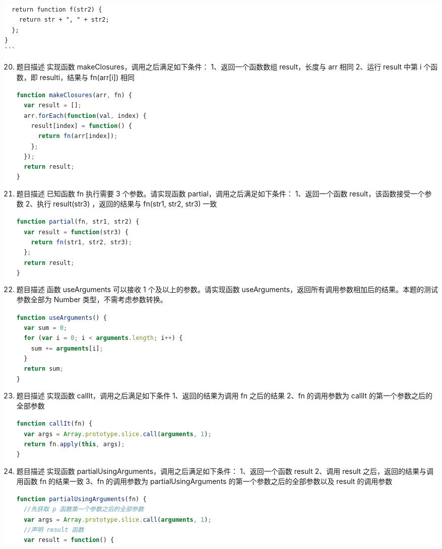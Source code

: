       return function f(str2) {
        return str + ", " + str2;
      };
    }
    ```
20. 题目描述
    实现函数 makeClosures，调用之后满足如下条件：
    1、返回一个函数数组 result，长度与 arr 相同
    2、运行 result 中第 i 个函数，即 resulti，结果与 fn(arr[i]) 相同
    ```javascript
    function makeClosures(arr, fn) {
      var result = [];
      arr.forEach(function(val, index) {
        result[index] = function() {
          return fn(arr[index]);
        };
      });
      return result;
    }
    ```
21. 题目描述
    已知函数 fn 执行需要 3 个参数。请实现函数 partial，调用之后满足如下条件：
    1、返回一个函数 result，该函数接受一个参数
    2、执行 result(str3) ，返回的结果与 fn(str1, str2, str3) 一致
    ```javascript
    function partial(fn, str1, str2) {
      var result = function(str3) {
        return fn(str1, str2, str3);
      };
      return result;
    }
    ```
22. 题目描述
    函数 useArguments 可以接收 1 个及以上的参数。请实现函数 useArguments，返回所有调用参数相加后的结果。本题的测试参数全部为 Number 类型，不需考虑参数转换。
    ```javascript
    function useArguments() {
      var sum = 0;
      for (var i = 0; i < arguments.length; i++) {
        sum += arguments[i];
      }
      return sum;
    }
    ```
23. 题目描述
    实现函数 callIt，调用之后满足如下条件
    1、返回的结果为调用 fn 之后的结果
    2、fn 的调用参数为 callIt 的第一个参数之后的全部参数
    ```javascript
    function callIt(fn) {
      var args = Array.prototype.slice.call(arguments, 1);
      return fn.apply(this, args);
    }
    ```
24. 题目描述
    实现函数 partialUsingArguments，调用之后满足如下条件：
    1、返回一个函数 result
    2、调用 result 之后，返回的结果与调用函数 fn 的结果一致
    3、fn 的调用参数为 partialUsingArguments 的第一个参数之后的全部参数以及 result 的调用参数
    ```javascript
    function partialUsingArguments(fn) {
      //先获取 p 函数第一个参数之后的全部参数
      var args = Array.prototype.slice.call(arguments, 1);
      //声明 result 函数
      var result = function() {
